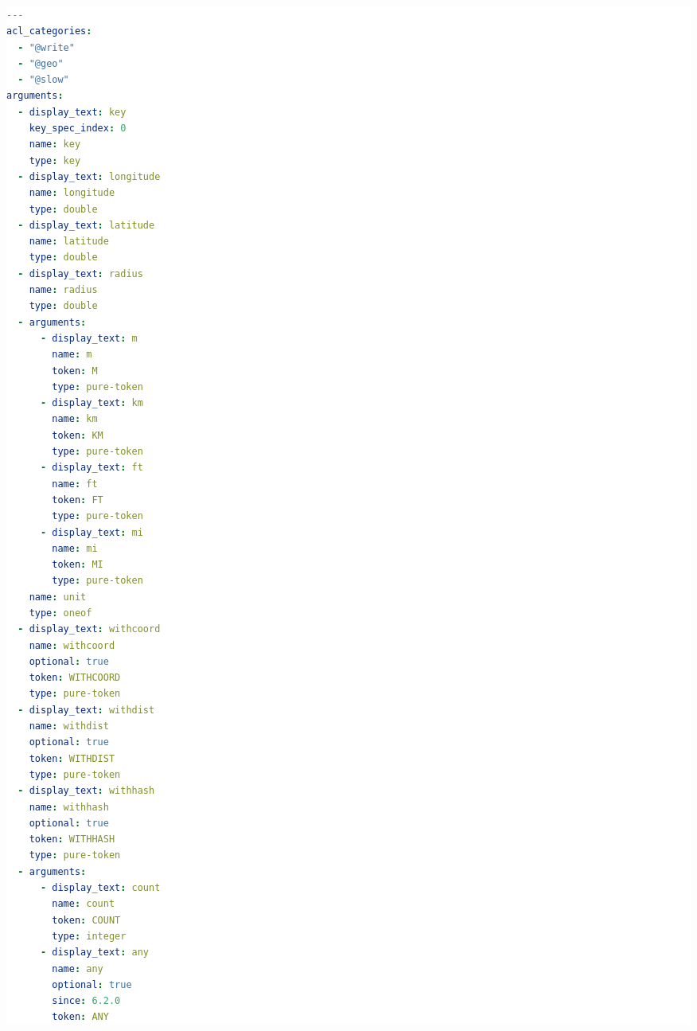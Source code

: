 ```yaml
---
acl_categories:
  - "@write"
  - "@geo"
  - "@slow"
arguments:
  - display_text: key
    key_spec_index: 0
    name: key
    type: key
  - display_text: longitude
    name: longitude
    type: double
  - display_text: latitude
    name: latitude
    type: double
  - display_text: radius
    name: radius
    type: double
  - arguments:
      - display_text: m
        name: m
        token: M
        type: pure-token
      - display_text: km
        name: km
        token: KM
        type: pure-token
      - display_text: ft
        name: ft
        token: FT
        type: pure-token
      - display_text: mi
        name: mi
        token: MI
        type: pure-token
    name: unit
    type: oneof
  - display_text: withcoord
    name: withcoord
    optional: true
    token: WITHCOORD
    type: pure-token
  - display_text: withdist
    name: withdist
    optional: true
    token: WITHDIST
    type: pure-token
  - display_text: withhash
    name: withhash
    optional: true
    token: WITHHASH
    type: pure-token
  - arguments:
      - display_text: count
        name: count
        token: COUNT
        type: integer
      - display_text: any
        name: any
        optional: true
        since: 6.2.0
        token: ANY
```